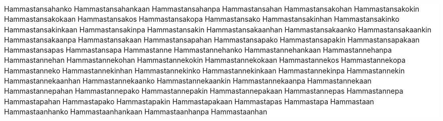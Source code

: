 Hammastansahanko
Hammastansahankaan
Hammastansahanpa
Hammastansahan
Hammastansakohan
Hammastansakokin
Hammastansakokaan
Hammastansakos
Hammastansakopa
Hammastansako
Hammastansakinhan
Hammastansakinko
Hammastansakinkaan
Hammastansakinpa
Hammastansakin
Hammastansakaanhan
Hammastansakaanko
Hammastansakaankin
Hammastansakaanpa
Hammastansakaan
Hammastansapahan
Hammastansapako
Hammastansapakin
Hammastansapakaan
Hammastansapas
Hammastansapa
Hammastanne
Hammastannehanko
Hammastannehankaan
Hammastannehanpa
Hammastannehan
Hammastannekohan
Hammastannekokin
Hammastannekokaan
Hammastannekos
Hammastannekopa
Hammastanneko
Hammastannekinhan
Hammastannekinko
Hammastannekinkaan
Hammastannekinpa
Hammastannekin
Hammastannekaanhan
Hammastannekaanko
Hammastannekaankin
Hammastannekaanpa
Hammastannekaan
Hammastannepahan
Hammastannepako
Hammastannepakin
Hammastannepakaan
Hammastannepas
Hammastannepa
Hammastapahan
Hammastapako
Hammastapakin
Hammastapakaan
Hammastapas
Hammastapa
Hammastaan
Hammastaanhanko
Hammastaanhankaan
Hammastaanhanpa
Hammastaanhan